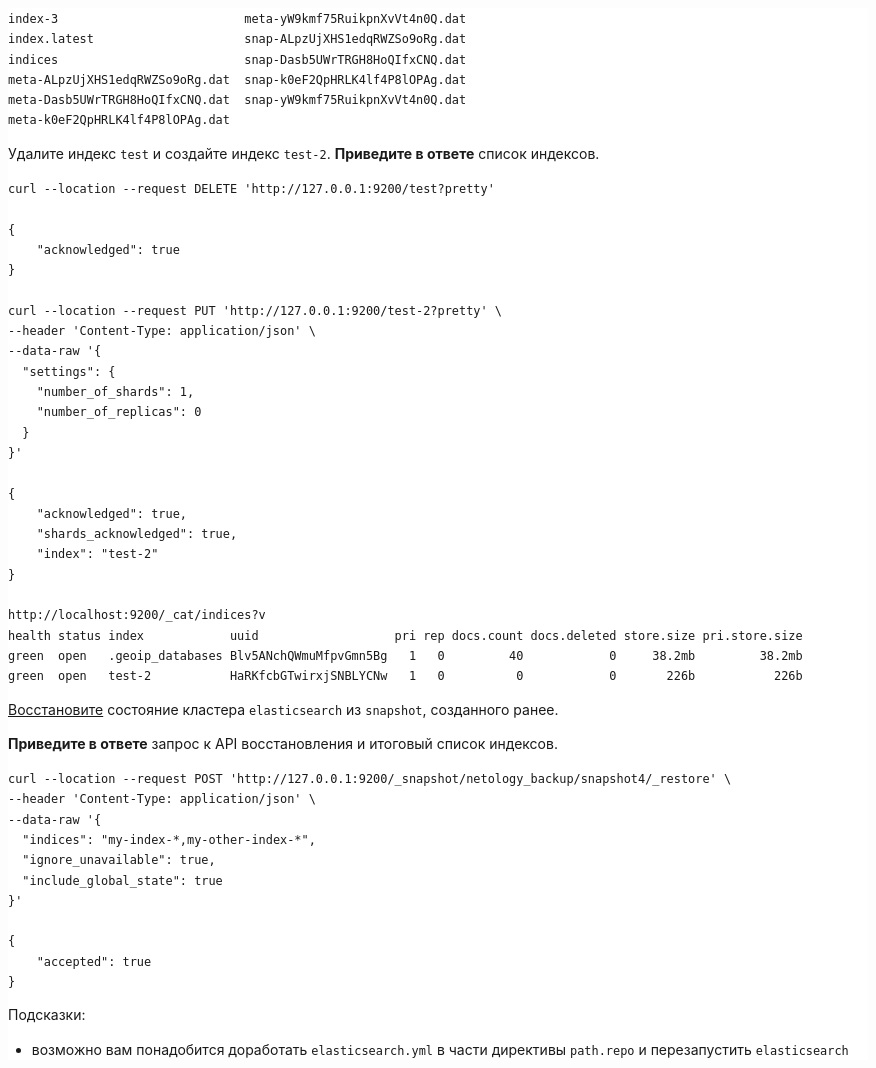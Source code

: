 ```
index-3                          meta-yW9kmf75RuikpnXvVt4n0Q.dat
index.latest                     snap-ALpzUjXHS1edqRWZSo9oRg.dat
indices                          snap-Dasb5UWrTRGH8HoQIfxCNQ.dat
meta-ALpzUjXHS1edqRWZSo9oRg.dat  snap-k0eF2QpHRLK4lf4P8lOPAg.dat
meta-Dasb5UWrTRGH8HoQIfxCNQ.dat  snap-yW9kmf75RuikpnXvVt4n0Q.dat
meta-k0eF2QpHRLK4lf4P8lOPAg.dat
```

Удалите индекс `test` и создайте индекс `test-2`. **Приведите в ответе** список индексов.

```
curl --location --request DELETE 'http://127.0.0.1:9200/test?pretty'

{
    "acknowledged": true
}

curl --location --request PUT 'http://127.0.0.1:9200/test-2?pretty' \
--header 'Content-Type: application/json' \
--data-raw '{
  "settings": {
    "number_of_shards": 1,
    "number_of_replicas": 0
  }
}'

{
    "acknowledged": true,
    "shards_acknowledged": true,
    "index": "test-2"
}

http://localhost:9200/_cat/indices?v
health status index            uuid                   pri rep docs.count docs.deleted store.size pri.store.size
green  open   .geoip_databases Blv5ANchQWmuMfpvGmn5Bg   1   0         40            0     38.2mb         38.2mb
green  open   test-2           HaRKfcbGTwirxjSNBLYCNw   1   0          0            0       226b           226b
```

[Восстановите](https://www.elastic.co/guide/en/elasticsearch/reference/current/snapshots-restore-snapshot.html) состояние
кластера `elasticsearch` из `snapshot`, созданного ранее. 

**Приведите в ответе** запрос к API восстановления и итоговый список индексов.

```
curl --location --request POST 'http://127.0.0.1:9200/_snapshot/netology_backup/snapshot4/_restore' \
--header 'Content-Type: application/json' \
--data-raw '{
  "indices": "my-index-*,my-other-index-*",
  "ignore_unavailable": true,
  "include_global_state": true
}'

{
    "accepted": true
}
```


Подсказки:
- возможно вам понадобится доработать `elasticsearch.yml` в части директивы `path.repo` и перезапустить `elasticsearch`
